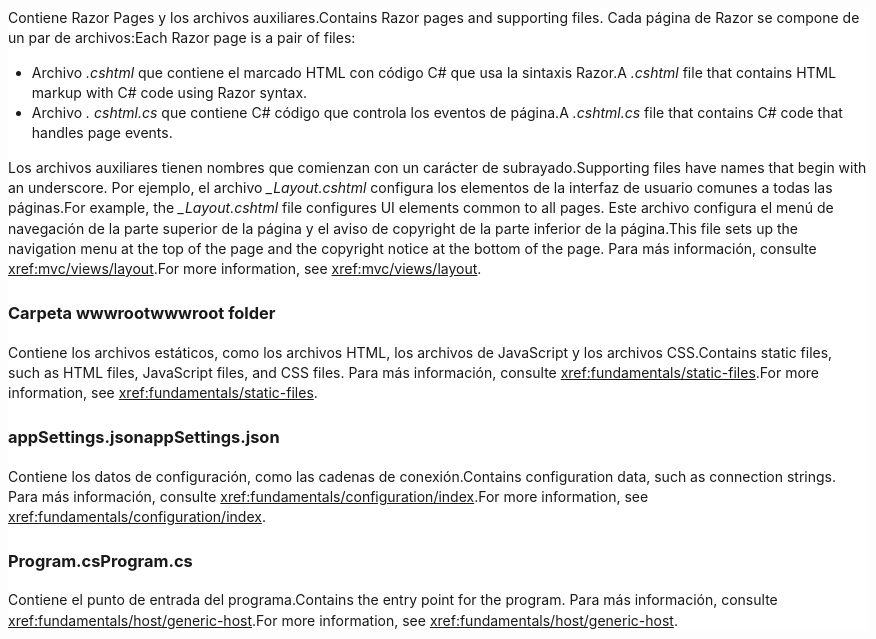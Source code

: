 <span data-ttu-id="1f2f3-268">Contiene Razor Pages y los archivos auxiliares.</span><span class="sxs-lookup"><span data-stu-id="1f2f3-268">Contains Razor pages and supporting files.</span></span> <span data-ttu-id="1f2f3-269">Cada página de Razor se compone de un par de archivos:</span><span class="sxs-lookup"><span data-stu-id="1f2f3-269">Each Razor page is a pair of files:</span></span>

* <span data-ttu-id="1f2f3-270">Archivo *.cshtml* que contiene el marcado HTML con código C# que usa la sintaxis Razor.</span><span class="sxs-lookup"><span data-stu-id="1f2f3-270">A *.cshtml* file that contains HTML markup with C# code using Razor syntax.</span></span>
* <span data-ttu-id="1f2f3-271">Archivo *. cshtml.cs* que contiene C# código que controla los eventos de página.</span><span class="sxs-lookup"><span data-stu-id="1f2f3-271">A *.cshtml.cs* file that contains C# code that handles page events.</span></span>

<span data-ttu-id="1f2f3-272">Los archivos auxiliares tienen nombres que comienzan con un carácter de subrayado.</span><span class="sxs-lookup"><span data-stu-id="1f2f3-272">Supporting files have names that begin with an underscore.</span></span> <span data-ttu-id="1f2f3-273">Por ejemplo, el archivo *_Layout.cshtml* configura los elementos de la interfaz de usuario comunes a todas las páginas.</span><span class="sxs-lookup"><span data-stu-id="1f2f3-273">For example, the *_Layout.cshtml* file configures UI elements common to all pages.</span></span> <span data-ttu-id="1f2f3-274">Este archivo configura el menú de navegación de la parte superior de la página y el aviso de copyright de la parte inferior de la página.</span><span class="sxs-lookup"><span data-stu-id="1f2f3-274">This file sets up the navigation menu at the top of the page and the copyright notice at the bottom of the page.</span></span> <span data-ttu-id="1f2f3-275">Para más información, consulte <xref:mvc/views/layout>.</span><span class="sxs-lookup"><span data-stu-id="1f2f3-275">For more information, see <xref:mvc/views/layout>.</span></span>

### <a name="wwwroot-folder"></a><span data-ttu-id="1f2f3-276">Carpeta wwwroot</span><span class="sxs-lookup"><span data-stu-id="1f2f3-276">wwwroot folder</span></span>

<span data-ttu-id="1f2f3-277">Contiene los archivos estáticos, como los archivos HTML, los archivos de JavaScript y los archivos CSS.</span><span class="sxs-lookup"><span data-stu-id="1f2f3-277">Contains static files, such as HTML files, JavaScript files, and CSS files.</span></span> <span data-ttu-id="1f2f3-278">Para más información, consulte <xref:fundamentals/static-files>.</span><span class="sxs-lookup"><span data-stu-id="1f2f3-278">For more information, see <xref:fundamentals/static-files>.</span></span>

### <a name="appsettingsjson"></a><span data-ttu-id="1f2f3-279">appSettings.json</span><span class="sxs-lookup"><span data-stu-id="1f2f3-279">appSettings.json</span></span>

<span data-ttu-id="1f2f3-280">Contiene los datos de configuración, como las cadenas de conexión.</span><span class="sxs-lookup"><span data-stu-id="1f2f3-280">Contains configuration data, such as connection strings.</span></span> <span data-ttu-id="1f2f3-281">Para más información, consulte <xref:fundamentals/configuration/index>.</span><span class="sxs-lookup"><span data-stu-id="1f2f3-281">For more information, see <xref:fundamentals/configuration/index>.</span></span>

### <a name="programcs"></a><span data-ttu-id="1f2f3-282">Program.cs</span><span class="sxs-lookup"><span data-stu-id="1f2f3-282">Program.cs</span></span>

<span data-ttu-id="1f2f3-283">Contiene el punto de entrada del programa.</span><span class="sxs-lookup"><span data-stu-id="1f2f3-283">Contains the entry point for the program.</span></span> <span data-ttu-id="1f2f3-284">Para más información, consulte <xref:fundamentals/host/generic-host>.</span><span class="sxs-lookup"><span data-stu-id="1f2f3-284">For more information, see <xref:fundamentals/host/generic-host>.</span></span>
